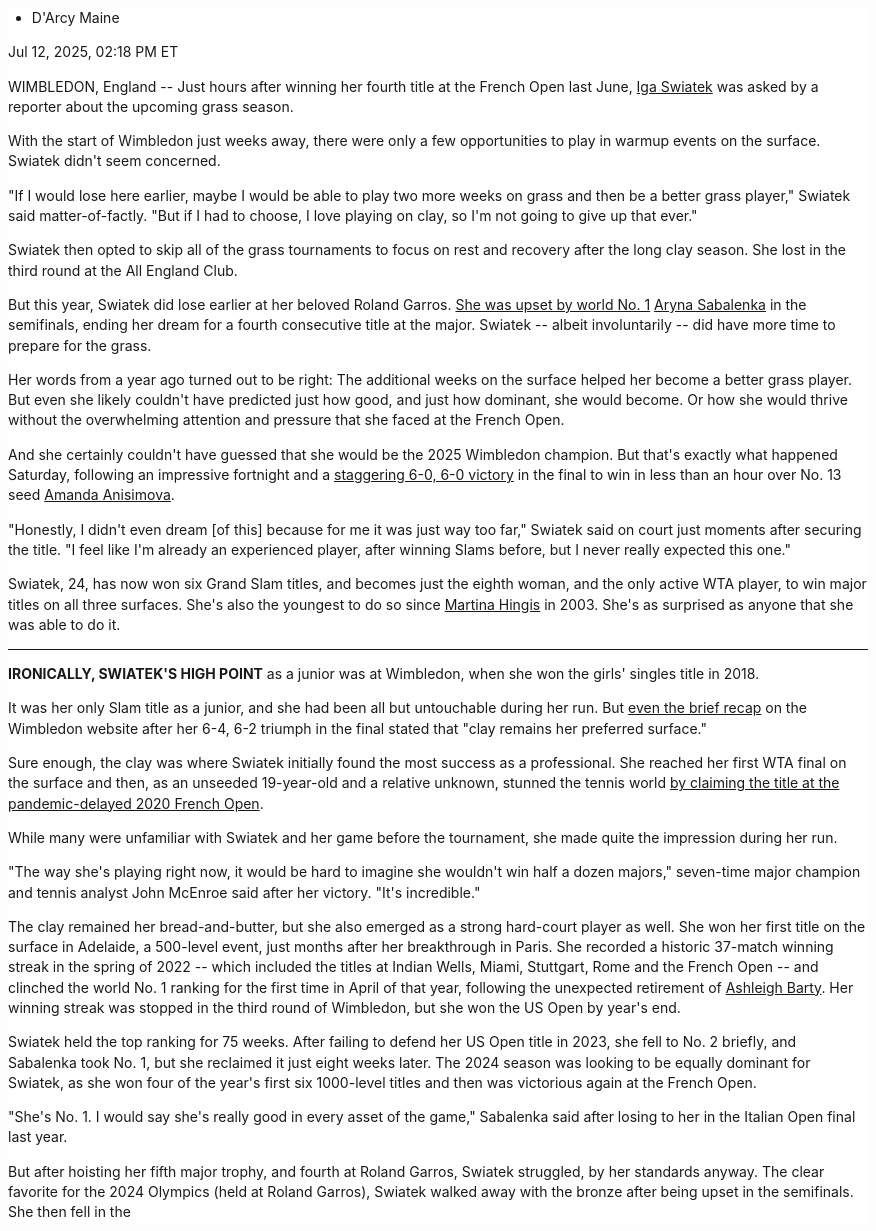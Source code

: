   <div id="readability-page-1" class="page"><div><div><ul><li><p>D'Arcy Maine</p></li></ul><p><span>Jul 12, 2025, 02:18 PM ET</span></p></div><p>WIMBLEDON, England -- Just hours after winning her fourth title at the French Open last June, <a data-player-guid="0fe63041-889b-62ef-16ef-0a46542271f3" href="http://www.espn.com/sports/tennis/players/profile?playerId=3730">Iga Swiatek</a> was asked by a reporter about the upcoming grass season.</p><p>With the start of Wimbledon just weeks away, there were only a few opportunities to play in warmup events on the surface. Swiatek didn't seem concerned.</p><p>"If I would lose here earlier, maybe I would be able to play two more weeks on grass and then be a better grass player," Swiatek said matter-of-factly. "But if I had to choose, I love playing on clay, so I'm not going to give up that ever."</p><p>Swiatek then opted to skip all of the grass tournaments to focus on rest and recovery after the long clay season. She lost in the third round at the All England Club.</p><p>But this year, Swiatek did lose earlier at her beloved Roland Garros. <a href="https://www.espn.com/tennis/story/_/id/45457723/aryna-sabalenka-ends-iga-swiatek-26-match-french-open-streak">She was upset by world No. 1</a> <a data-player-guid="c91d133a-526a-ea8d-654c-7ef6915ad63b" href="http://www.espn.com/sports/tennis/players/profile?playerId=3038">Aryna Sabalenka</a> in the semifinals, ending her dream for a fourth consecutive title at the major. Swiatek -- albeit involuntarily -- did have more time to prepare for the grass.</p><p>Her words from a year ago turned out to be right: The additional weeks on the surface helped her become a better grass player. But even she likely couldn't have predicted just how good, and just how dominant, she would become. Or how she would thrive without the overwhelming attention and pressure that she faced at the French Open.</p><p>And she certainly couldn't have guessed that she would be the 2025 Wimbledon champion. But that's exactly what happened Saturday, following an impressive fortnight and a <a href="https://www.espn.com/tennis/story/_/id/45724291/iga-swiatek-dominates-amanda-anisimova-win-wimbledon-2025-title">staggering 6-0, 6-0 victory</a> in the final to win in less than an hour over No. 13 seed <a data-player-guid="223cc423-bf69-2077-800f-c38d0d1e79f7" href="http://www.espn.com/sports/tennis/players/profile?playerId=3221">Amanda Anisimova</a>.</p><p>"Honestly, I didn't even dream [of this] because for me it was just way too far," Swiatek said on court just moments after securing the title. "I feel like I'm already an experienced player, after winning Slams before, but I never really expected this one."</p><p>Swiatek, 24, has now won six Grand Slam titles, and becomes just the eighth woman, and the only active WTA player, to win major titles on all three surfaces. She's also the youngest to do so since <a data-player-guid="1ce0271d-9cba-c2c7-1c29-393ef26c6df6" href="http://www.espn.com/sports/tennis/players/profile?playerId=187">Martina Hingis</a> in 2003. She's as surprised as anyone that she was able to do it.</p><hr><p><b>IRONICALLY, SWIATEK'S HIGH POINT</b> as a junior was at Wimbledon, when she won the girls' singles title in 2018.</p><p>It was her only Slam title as a junior, and she had been all but untouchable during her run. But <a href="https://www.wimbledon.com/en_GB/news/articles/2018-07-14/2018-07-14_swiatek_wins_girls_singles_title.html">even the brief recap</a> on the Wimbledon website after her 6-4, 6-2 triumph in the final stated that "clay remains her preferred surface."</p><p>Sure enough, the clay was where Swiatek initially found the most success as a professional. She reached her first WTA final on the surface and then, as an unseeded 19-year-old and a relative unknown, stunned the tennis world <a href="https://www.espn.com/tennis/story/_/id/30084335/breakthrough-2020-french-open-title-just-beginning-iga-swiatek">by claiming the title at the pandemic-delayed 2020 French Open</a>.</p><p>While many were unfamiliar with Swiatek and her game before the tournament, she made quite the impression during her run.</p><p>"The way she's playing right now, it would be hard to imagine she wouldn't win half a dozen majors," seven-time major champion and tennis analyst John McEnroe said after her victory. "It's incredible."</p><p>The clay remained her bread-and-butter, but she also emerged as a strong hard-court player as well. She won her first title on the surface in Adelaide, a 500-level event, just months after her breakthrough in Paris. She recorded a historic 37-match winning streak in the spring of 2022 -- which included the titles at Indian Wells, Miami, Stuttgart, Rome and the French Open -- and clinched the world No. 1 ranking for the first time in April of that year, following the unexpected retirement of <a data-player-guid="6103e730-3773-928b-e612-b3e6fad8ff84" href="https://www.espn.com/sports/tennis/players/profile?playerId=2031">Ashleigh Barty</a>. Her winning streak was stopped in the third round of Wimbledon, but she won the US Open by year's end.</p><p>Swiatek held the top ranking for 75 weeks. After failing to defend her US Open title in 2023, she fell to No. 2 briefly, and Sabalenka took No. 1, but she reclaimed it just eight weeks later. The 2024 season was looking to be equally dominant for Swiatek, as she won four of the year's first six 1000-level titles and then was victorious again at the French Open.</p><p>"She's No. 1. I would say she's really good in every asset of the game," Sabalenka said after losing to her in the Italian Open final last year.</p><p>But after hoisting her fifth major trophy, and fourth at Roland Garros, Swiatek struggled, by her standards anyway. The clear favorite for the 2024 Olympics  (held at Roland Garros), Swiatek walked away with the bronze after being upset in the semifinals. She then fell in the